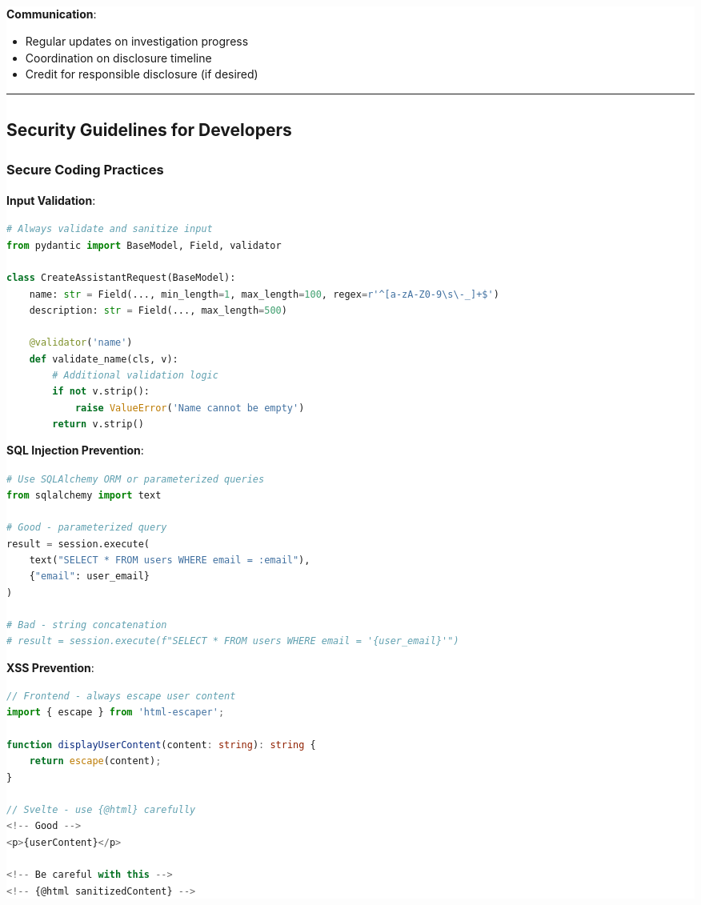 **Communication**:
- Regular updates on investigation progress
- Coordination on disclosure timeline
- Credit for responsible disclosure (if desired)

---

## Security Guidelines for Developers

### Secure Coding Practices

**Input Validation**:
```python
# Always validate and sanitize input
from pydantic import BaseModel, Field, validator

class CreateAssistantRequest(BaseModel):
    name: str = Field(..., min_length=1, max_length=100, regex=r'^[a-zA-Z0-9\s\-_]+$')
    description: str = Field(..., max_length=500)
    
    @validator('name')
    def validate_name(cls, v):
        # Additional validation logic
        if not v.strip():
            raise ValueError('Name cannot be empty')
        return v.strip()
```

**SQL Injection Prevention**:
```python
# Use SQLAlchemy ORM or parameterized queries
from sqlalchemy import text

# Good - parameterized query
result = session.execute(
    text("SELECT * FROM users WHERE email = :email"),
    {"email": user_email}
)

# Bad - string concatenation
# result = session.execute(f"SELECT * FROM users WHERE email = '{user_email}'")
```

**XSS Prevention**:
```typescript
// Frontend - always escape user content
import { escape } from 'html-escaper';

function displayUserContent(content: string): string {
    return escape(content);
}

// Svelte - use {@html} carefully
<!-- Good -->
<p>{userContent}</p>

<!-- Be careful with this -->
<!-- {@html sanitizedContent} -->
```

